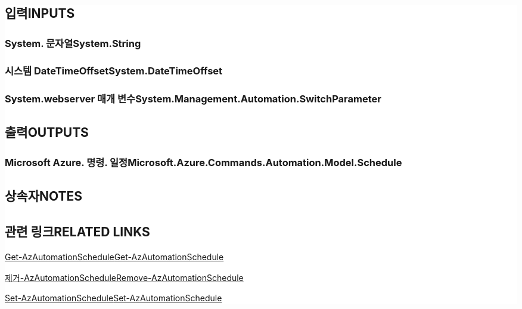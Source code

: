 ## <span data-ttu-id="13d87-184">입력</span><span class="sxs-lookup"><span data-stu-id="13d87-184">INPUTS</span></span>

### <span data-ttu-id="13d87-185">System. 문자열</span><span class="sxs-lookup"><span data-stu-id="13d87-185">System.String</span></span>

### <span data-ttu-id="13d87-186">시스템 DateTimeOffset</span><span class="sxs-lookup"><span data-stu-id="13d87-186">System.DateTimeOffset</span></span>

### <span data-ttu-id="13d87-187">System.webserver 매개 변수</span><span class="sxs-lookup"><span data-stu-id="13d87-187">System.Management.Automation.SwitchParameter</span></span>

## <span data-ttu-id="13d87-188">출력</span><span class="sxs-lookup"><span data-stu-id="13d87-188">OUTPUTS</span></span>

### <span data-ttu-id="13d87-189">Microsoft Azure. 명령. 일정</span><span class="sxs-lookup"><span data-stu-id="13d87-189">Microsoft.Azure.Commands.Automation.Model.Schedule</span></span>

## <span data-ttu-id="13d87-190">상속자</span><span class="sxs-lookup"><span data-stu-id="13d87-190">NOTES</span></span>

## <span data-ttu-id="13d87-191">관련 링크</span><span class="sxs-lookup"><span data-stu-id="13d87-191">RELATED LINKS</span></span>

[<span data-ttu-id="13d87-192">Get-AzAutomationSchedule</span><span class="sxs-lookup"><span data-stu-id="13d87-192">Get-AzAutomationSchedule</span></span>](./Get-AzAutomationSchedule.md)

[<span data-ttu-id="13d87-193">제거-AzAutomationSchedule</span><span class="sxs-lookup"><span data-stu-id="13d87-193">Remove-AzAutomationSchedule</span></span>](./Remove-AzAutomationSchedule.md)

[<span data-ttu-id="13d87-194">Set-AzAutomationSchedule</span><span class="sxs-lookup"><span data-stu-id="13d87-194">Set-AzAutomationSchedule</span></span>](./Set-AzAutomationSchedule.md)


